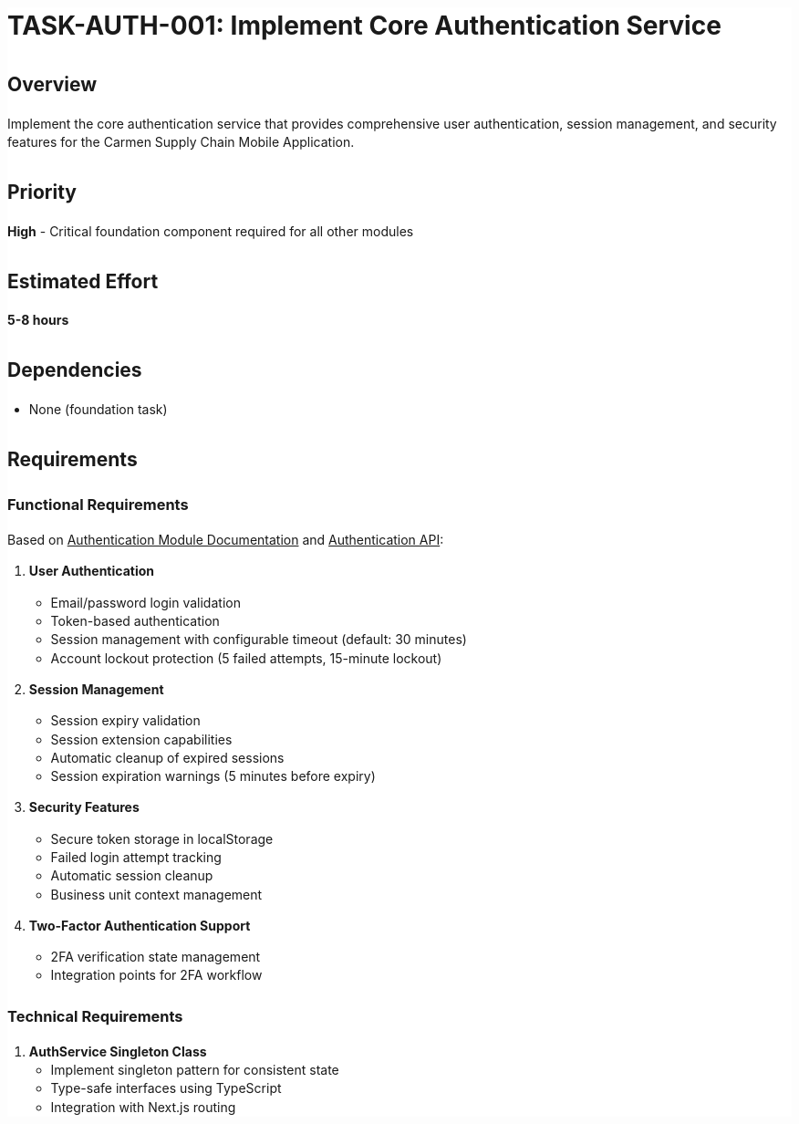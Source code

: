 # TASK-AUTH-001: Implement Core Authentication Service

## Overview
Implement the core authentication service that provides comprehensive user authentication, session management, and security features for the Carmen Supply Chain Mobile Application.

## Priority
**High** - Critical foundation component required for all other modules

## Estimated Effort
**5-8 hours**

## Dependencies
- None (foundation task)

## Requirements

### Functional Requirements
Based on [Authentication Module Documentation](../modules/authentication.md) and [Authentication API](../api/authentication-api.md):

1. **User Authentication**
   - Email/password login validation
   - Token-based authentication
   - Session management with configurable timeout (default: 30 minutes)
   - Account lockout protection (5 failed attempts, 15-minute lockout)

2. **Session Management**
   - Session expiry validation
   - Session extension capabilities
   - Automatic cleanup of expired sessions
   - Session expiration warnings (5 minutes before expiry)

3. **Security Features**
   - Secure token storage in localStorage
   - Failed login attempt tracking
   - Automatic session cleanup
   - Business unit context management

4. **Two-Factor Authentication Support**
   - 2FA verification state management
   - Integration points for 2FA workflow

### Technical Requirements

1. **AuthService Singleton Class**
   - Implement singleton pattern for consistent state
   - Type-safe interfaces using TypeScript
   - Integration with Next.js routing
